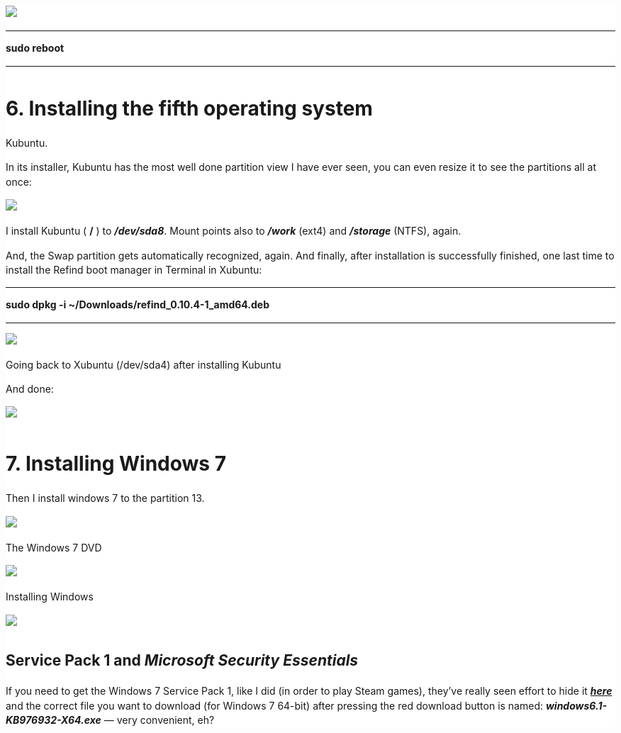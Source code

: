 
![](https://miro.medium.com/max/2376/1*C3R8pD8Nma1LdzfX5Jbp-w.png)


---
**sudo reboot**

---

6\. Installing the fifth operating system
=========================================

Kubuntu.

In its installer, Kubuntu has the most well done partition view I have ever seen, you can even resize it to see the partitions all at once:

![](https://miro.medium.com/max/2800/1*84vuNh-7P8lmDV5yxuucEA.jpeg)

I install Kubuntu ( **/** ) to **_/dev/sda8_**. Mount points also to **_/work_** (ext4)  and **_/storage_** (NTFS), again.

And, the Swap partition gets automatically recognized, again. And finally, after installation is successfully finished, one last time to install the Refind boot manager in Terminal in Xubuntu:


---
**sudo dpkg -i ~/Downloads/refind\_0.10.4-1\_amd64.deb**

---

![](https://miro.medium.com/max/2600/1*yiwLI2UElnUFBRL0xyYQTw.jpeg)

Going back to Xubuntu (/dev/sda4) after installing Kubuntu

And done:

![](https://miro.medium.com/max/8064/1*JSy4kBkJaT3AlRV4QZNY4w.jpeg)

7\. Installing Windows 7
========================

Then I install windows 7 to the partition 13.

![](https://miro.medium.com/max/2600/1*bWXPt7-apepiXsgU-s1etQ.jpeg)

The Windows 7 DVD

![](https://miro.medium.com/max/2600/1*EaMi1fLLGiiIXFtVp_7kEg.jpeg)

Installing Windows

![](https://miro.medium.com/max/2600/1*Rci8BymDFaG8qIQ96xD48Q.jpeg)

Service Pack 1 and **_Microsoft Security Essentials_**
------------------------------------------------------

If you need to get the Windows 7 Service Pack 1, like I did (in order to play Steam games), they’ve really seen effort to hide it [**_here_**](https://www.microsoft.com/en-us/download/details.aspx?id=5842) and the correct file you want to download (for Windows 7 64-bit) after pressing the red download button is named: **_windows6.1-KB976932-X64.exe_** — very convenient, eh?
